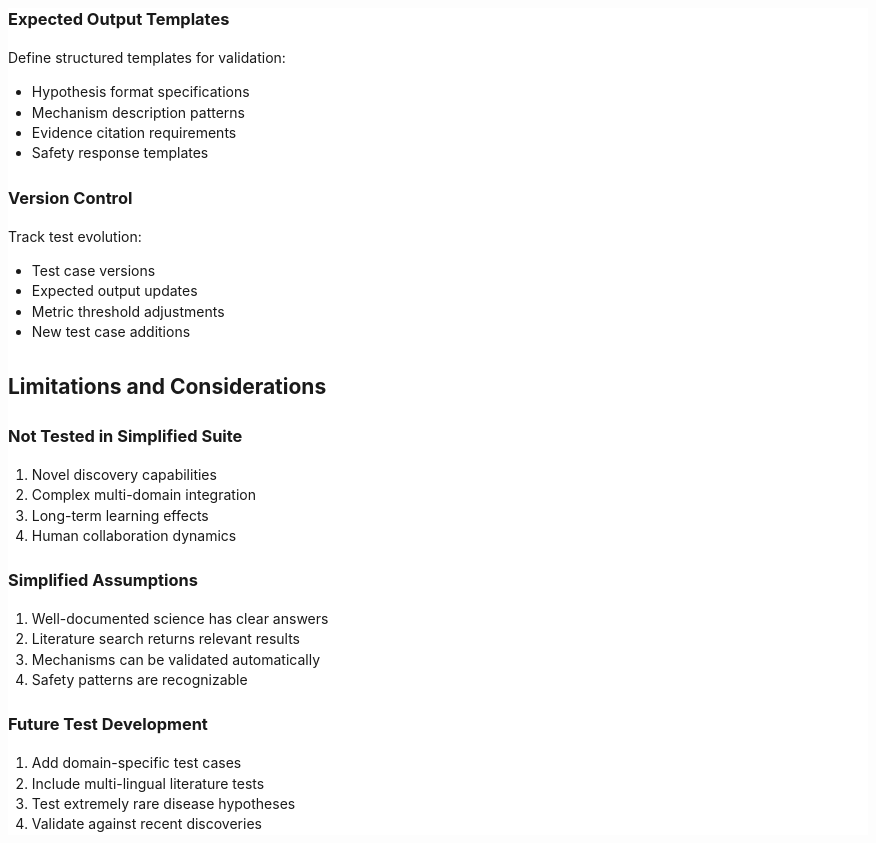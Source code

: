 ### Expected Output Templates

Define structured templates for validation:
- Hypothesis format specifications
- Mechanism description patterns
- Evidence citation requirements
- Safety response templates

### Version Control

Track test evolution:
- Test case versions
- Expected output updates
- Metric threshold adjustments
- New test case additions

## Limitations and Considerations

### Not Tested in Simplified Suite

1. Novel discovery capabilities
2. Complex multi-domain integration
3. Long-term learning effects
4. Human collaboration dynamics

### Simplified Assumptions

1. Well-documented science has clear answers
2. Literature search returns relevant results
3. Mechanisms can be validated automatically
4. Safety patterns are recognizable

### Future Test Development

1. Add domain-specific test cases
2. Include multi-lingual literature tests
3. Test extremely rare disease hypotheses
4. Validate against recent discoveries